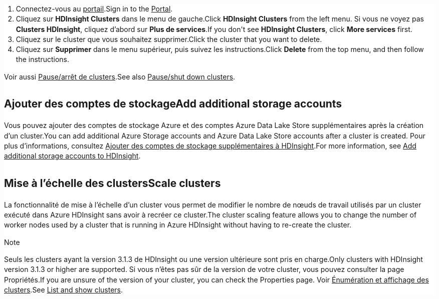 1. <span data-ttu-id="b2f3e-204">Connectez-vous au [portail][azure-portal].</span><span class="sxs-lookup"><span data-stu-id="b2f3e-204">Sign in to the [Portal][azure-portal].</span></span>
2. <span data-ttu-id="b2f3e-205">Cliquez sur **HDInsight Clusters** dans le menu de gauche.</span><span class="sxs-lookup"><span data-stu-id="b2f3e-205">Click **HDInsight Clusters** from the left menu.</span></span> <span data-ttu-id="b2f3e-206">Si vous ne voyez pas **Clusters HDInsight**, cliquez d’abord sur **Plus de services**.</span><span class="sxs-lookup"><span data-stu-id="b2f3e-206">If you don't see **HDInsight Clusters**, click **More services** first.</span></span>
3. <span data-ttu-id="b2f3e-207">Cliquez sur le cluster que vous souhaitez supprimer.</span><span class="sxs-lookup"><span data-stu-id="b2f3e-207">Click the cluster that you want to delete.</span></span>
4. <span data-ttu-id="b2f3e-208">Cliquez sur **Supprimer** dans le menu supérieur, puis suivez les instructions.</span><span class="sxs-lookup"><span data-stu-id="b2f3e-208">Click **Delete** from the top menu, and then follow the instructions.</span></span>

<span data-ttu-id="b2f3e-209">Voir aussi [Pause/arrêt de clusters](#pauseshut-down-clusters).</span><span class="sxs-lookup"><span data-stu-id="b2f3e-209">See also [Pause/shut down clusters](#pauseshut-down-clusters).</span></span>

## <a name="add-additional-storage-accounts"></a><span data-ttu-id="b2f3e-210">Ajouter des comptes de stockage</span><span class="sxs-lookup"><span data-stu-id="b2f3e-210">Add additional storage accounts</span></span>

<span data-ttu-id="b2f3e-211">Vous pouvez ajouter des comptes de stockage Azure et des comptes Azure Data Lake Store supplémentaires après la création d’un cluster.</span><span class="sxs-lookup"><span data-stu-id="b2f3e-211">You can add additional Azure Storage accounts and Azure Data Lake Store accounts after a cluster is created.</span></span> <span data-ttu-id="b2f3e-212">Pour plus d’informations, consultez [Ajouter des comptes de stockage supplémentaires à HDInsight](./hdinsight-hadoop-add-storage.md).</span><span class="sxs-lookup"><span data-stu-id="b2f3e-212">For more information, see [Add additional storage accounts to HDInsight](./hdinsight-hadoop-add-storage.md).</span></span>

## <a name="scale-clusters"></a><span data-ttu-id="b2f3e-213">Mise à l’échelle des clusters</span><span class="sxs-lookup"><span data-stu-id="b2f3e-213">Scale clusters</span></span>
<span data-ttu-id="b2f3e-214">La fonctionnalité de mise à l’échelle d’un cluster vous permet de modifier le nombre de nœuds de travail utilisés par un cluster exécuté dans Azure HDInsight sans avoir à recréer ce cluster.</span><span class="sxs-lookup"><span data-stu-id="b2f3e-214">The cluster scaling feature allows you to change the number of worker nodes used by a cluster that is running in Azure HDInsight without having to re-create the cluster.</span></span>

> [!NOTE]
> <span data-ttu-id="b2f3e-215">Seuls les clusters ayant la version 3.1.3 de HDInsight ou une version ultérieure sont pris en charge.</span><span class="sxs-lookup"><span data-stu-id="b2f3e-215">Only clusters with HDInsight version 3.1.3 or higher are supported.</span></span> <span data-ttu-id="b2f3e-216">Si vous n’êtes pas sûr de la version de votre cluster, vous pouvez consulter la page Propriétés.</span><span class="sxs-lookup"><span data-stu-id="b2f3e-216">If you are unsure of the version of your cluster, you can check the Properties page.</span></span>  <span data-ttu-id="b2f3e-217">Voir [Énumération et affichage des clusters](#list-and-show-clusters).</span><span class="sxs-lookup"><span data-stu-id="b2f3e-217">See [List and show clusters](#list-and-show-clusters).</span></span>
>
>


[azure-portal]: https://portal.azure.com
[image-hadoopcommandline]: ./media/hdinsight-administer-use-portal-linux/hdinsight-hadoop-command-line.png "Ligne de commande Hadoop"